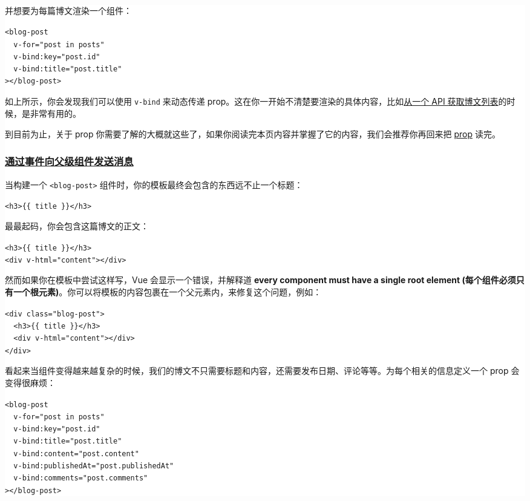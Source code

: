 并想要为每篇博文渲染一个组件：

```
<blog-post
  v-for="post in posts"
  v-bind:key="post.id"
  v-bind:title="post.title"
></blog-post>
```

如上所示，你会发现我们可以使用 `v-bind` 来动态传递 prop。这在你一开始不清楚要渲染的具体内容，比如[从一个 API 获取博文列表](https://jsfiddle.net/chrisvfritz/sbLgr0ad)的时候，是非常有用的。

到目前为止，关于 prop 你需要了解的大概就这些了，如果你阅读完本页内容并掌握了它的内容，我们会推荐你再回来把 [prop](https://cn.vuejs.org/v2/guide/components-props.html) 读完。



### [通过事件向父级组件发送消息](https://cn.vuejs.org/v2/guide/components.html#%E9%80%9A%E8%BF%87%E4%BA%8B%E4%BB%B6%E5%90%91%E7%88%B6%E7%BA%A7%E7%BB%84%E4%BB%B6%E5%8F%91%E9%80%81%E6%B6%88%E6%81%AF)

当构建一个 `<blog-post>` 组件时，你的模板最终会包含的东西远不止一个标题：

```
<h3>{{ title }}</h3>
```

最最起码，你会包含这篇博文的正文：

```
<h3>{{ title }}</h3>
<div v-html="content"></div>
```

然而如果你在模板中尝试这样写，Vue 会显示一个错误，并解释道 **every component must have a single root element (每个组件必须只有一个根元素)**。你可以将模板的内容包裹在一个父元素内，来修复这个问题，例如：

```
<div class="blog-post">
  <h3>{{ title }}</h3>
  <div v-html="content"></div>
</div>
```

看起来当组件变得越来越复杂的时候，我们的博文不只需要标题和内容，还需要发布日期、评论等等。为每个相关的信息定义一个 prop 会变得很麻烦：

```
<blog-post
  v-for="post in posts"
  v-bind:key="post.id"
  v-bind:title="post.title"
  v-bind:content="post.content"
  v-bind:publishedAt="post.publishedAt"
  v-bind:comments="post.comments"
></blog-post>
```
